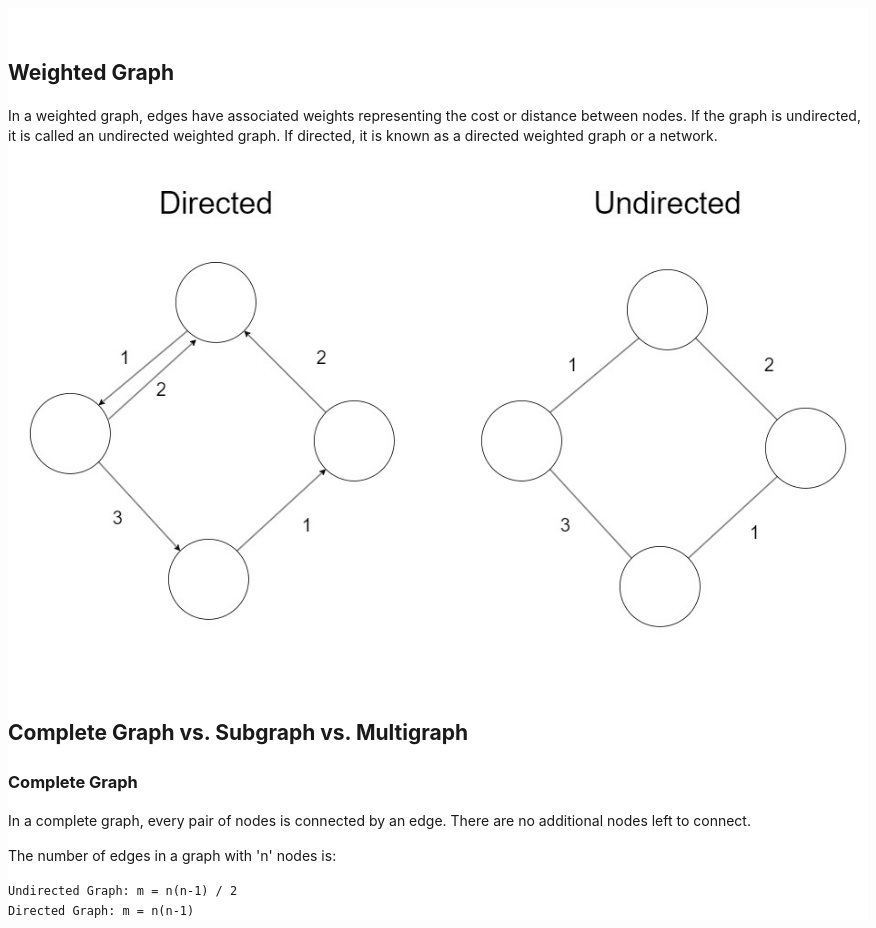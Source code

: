 &nbsp;

## Weighted Graph

In a weighted graph, edges have associated weights representing the cost or distance between nodes. If the graph is undirected, it is called an undirected weighted graph. If directed, it is known as a directed weighted graph or a network.

![](assets/assets/posts/graph/images/weighted.jpg)



&nbsp;

## Complete Graph vs. Subgraph vs. Multigraph

### Complete Graph

In a complete graph, every pair of nodes is connected by an edge. There are no additional nodes left to connect.

The number of edges in a graph with 'n' nodes is:

```
Undirected Graph: m = n(n-1) / 2
Directed Graph: m = n(n-1)
```
